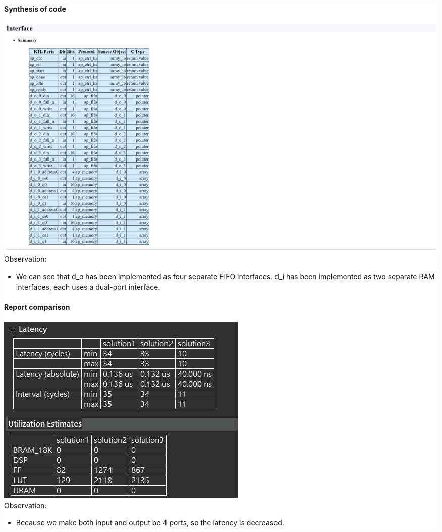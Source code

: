 
<div style="page-break-after: always;"></div> 

#### Synthesis of code
![](./img/Lab3_solution3_syn.jpeg)      
Observation:  
* We can see that d_o has been implemented as four separate FIFO interfaces. d_i has been implemented as two separate RAM interfaces, each uses a dual-port interface.


#### Report comparison
![](./img/Lab3_solution123.jpeg)  
Observation:  
* Because we make both input and output be 4 ports, so the latency is decreased.
